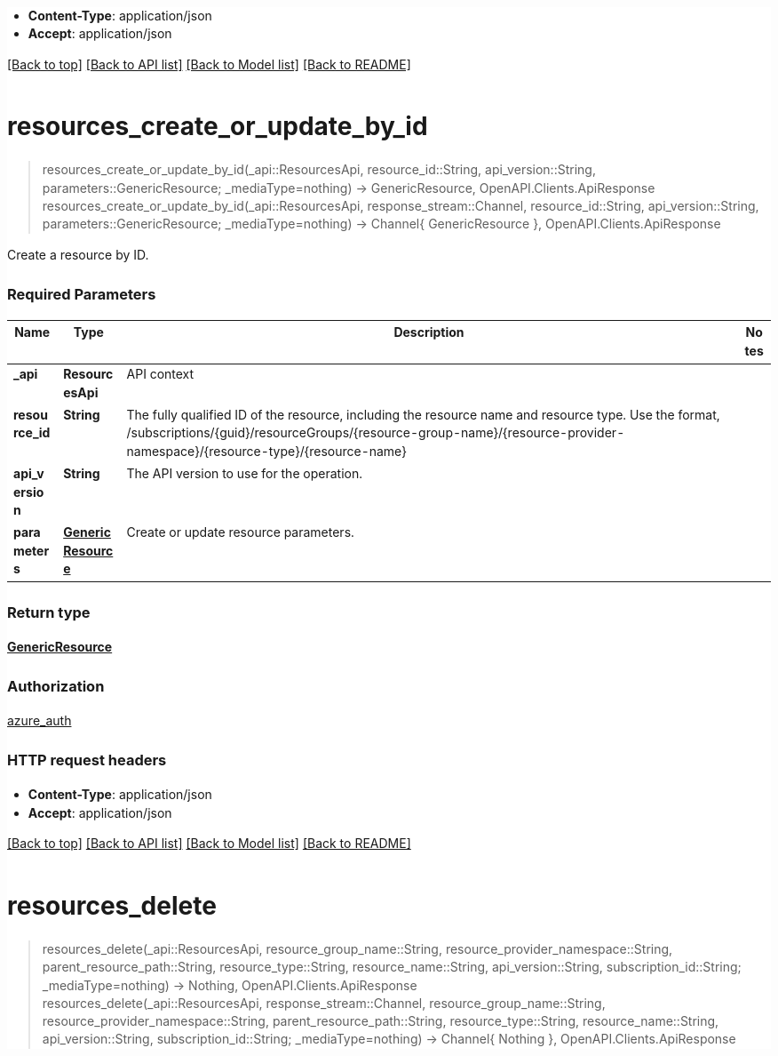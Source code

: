  - **Content-Type**: application/json
 - **Accept**: application/json

[[Back to top]](#) [[Back to API list]](../README.md#api-endpoints) [[Back to Model list]](../README.md#models) [[Back to README]](../README.md)

# **resources_create_or_update_by_id**
> resources_create_or_update_by_id(_api::ResourcesApi, resource_id::String, api_version::String, parameters::GenericResource; _mediaType=nothing) -> GenericResource, OpenAPI.Clients.ApiResponse <br/>
> resources_create_or_update_by_id(_api::ResourcesApi, response_stream::Channel, resource_id::String, api_version::String, parameters::GenericResource; _mediaType=nothing) -> Channel{ GenericResource }, OpenAPI.Clients.ApiResponse



Create a resource by ID.

### Required Parameters

Name | Type | Description  | Notes
------------- | ------------- | ------------- | -------------
 **_api** | **ResourcesApi** | API context | 
**resource_id** | **String** | The fully qualified ID of the resource, including the resource name and resource type. Use the format, /subscriptions/{guid}/resourceGroups/{resource-group-name}/{resource-provider-namespace}/{resource-type}/{resource-name} |
**api_version** | **String** | The API version to use for the operation. |
**parameters** | [**GenericResource**](GenericResource.md) | Create or update resource parameters. |

### Return type

[**GenericResource**](GenericResource.md)

### Authorization

[azure_auth](../README.md#azure_auth)

### HTTP request headers

 - **Content-Type**: application/json
 - **Accept**: application/json

[[Back to top]](#) [[Back to API list]](../README.md#api-endpoints) [[Back to Model list]](../README.md#models) [[Back to README]](../README.md)

# **resources_delete**
> resources_delete(_api::ResourcesApi, resource_group_name::String, resource_provider_namespace::String, parent_resource_path::String, resource_type::String, resource_name::String, api_version::String, subscription_id::String; _mediaType=nothing) -> Nothing, OpenAPI.Clients.ApiResponse <br/>
> resources_delete(_api::ResourcesApi, response_stream::Channel, resource_group_name::String, resource_provider_namespace::String, parent_resource_path::String, resource_type::String, resource_name::String, api_version::String, subscription_id::String; _mediaType=nothing) -> Channel{ Nothing }, OpenAPI.Clients.ApiResponse
